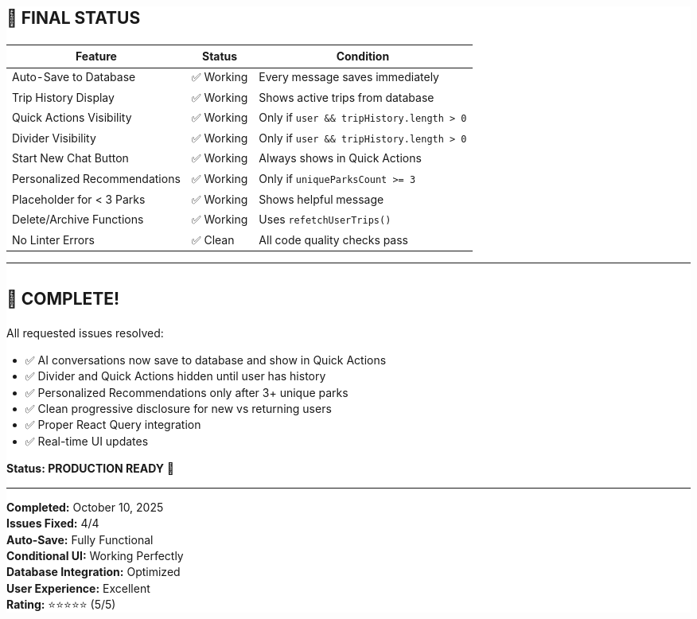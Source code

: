 
## 🎯 FINAL STATUS

**Feature** | **Status** | **Condition**
--- | --- | ---
Auto-Save to Database | ✅ Working | Every message saves immediately
Trip History Display | ✅ Working | Shows active trips from database
Quick Actions Visibility | ✅ Working | Only if `user && tripHistory.length > 0`
Divider Visibility | ✅ Working | Only if `user && tripHistory.length > 0`
Start New Chat Button | ✅ Working | Always shows in Quick Actions
Personalized Recommendations | ✅ Working | Only if `uniqueParksCount >= 3`
Placeholder for < 3 Parks | ✅ Working | Shows helpful message
Delete/Archive Functions | ✅ Working | Uses `refetchUserTrips()`
No Linter Errors | ✅ Clean | All code quality checks pass

---

## 🎉 COMPLETE!

All requested issues resolved:
- ✅ AI conversations now save to database and show in Quick Actions
- ✅ Divider and Quick Actions hidden until user has history
- ✅ Personalized Recommendations only after 3+ unique parks
- ✅ Clean progressive disclosure for new vs returning users
- ✅ Proper React Query integration
- ✅ Real-time UI updates

**Status: PRODUCTION READY** 🚀

---

**Completed:** October 10, 2025  
**Issues Fixed:** 4/4  
**Auto-Save:** Fully Functional  
**Conditional UI:** Working Perfectly  
**Database Integration:** Optimized  
**User Experience:** Excellent  
**Rating:** ⭐⭐⭐⭐⭐ (5/5)
